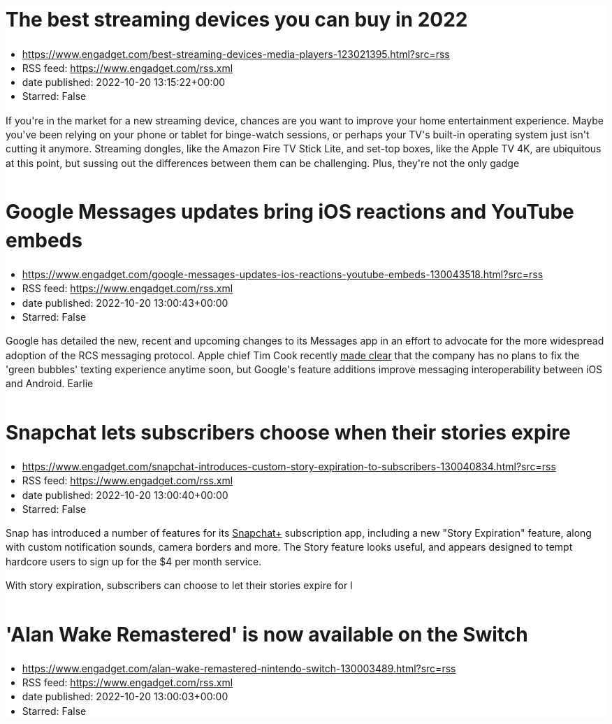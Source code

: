 # The best streaming devices you can buy in 2022
 - https://www.engadget.com/best-streaming-devices-media-players-123021395.html?src=rss
 - RSS feed: https://www.engadget.com/rss.xml
 - date published: 2022-10-20 13:15:22+00:00
 - Starred: False

<p>If you're in the market for a new streaming device, chances are you want to improve your home entertainment experience. Maybe you've been relying on your phone or tablet for binge-watch sessions, or perhaps your TV's built-in operating system just isn't cutting it anymore. Streaming dongles, like the Amazon Fire TV Stick Lite, and set-top boxes, like the Apple TV 4K, are ubiquitous at this point, but sussing out the differences between them can be challenging. Plus, they're not the only gadge

# Google Messages updates bring iOS reactions and YouTube embeds
 - https://www.engadget.com/google-messages-updates-ios-reactions-youtube-embeds-130043518.html?src=rss
 - RSS feed: https://www.engadget.com/rss.xml
 - date published: 2022-10-20 13:00:43+00:00
 - Starred: False

<p>Google has detailed the new, recent and upcoming changes to its Messages app in an effort to advocate for the more widespread adoption of the RCS messaging protocol. Apple chief Tim Cook recently <a href="https://www.engadget.com/tim-cook-response-green-bubbles-android-your-mom-095538175.html">made clear</a> that the company has no plans to fix the 'green bubbles' texting experience anytime soon, but Google's feature additions improve messaging interoperability between iOS and Android. Earlie

# Snapchat lets subscribers choose when their stories expire
 - https://www.engadget.com/snapchat-introduces-custom-story-expiration-to-subscribers-130040834.html?src=rss
 - RSS feed: https://www.engadget.com/rss.xml
 - date published: 2022-10-20 13:00:40+00:00
 - Starred: False

<p>Snap has introduced a number of features for its <a href="https://www.engadget.com/snapchat-is-a-new-subscription-service-for-power-users-125633027.html">Snapchat+</a> subscription app, including a new "Story Expiration" feature, along with custom notification sounds, camera borders and more. The Story feature looks useful, and appears designed to tempt hardcore users to sign up for the $4 per month service.</p><p>With story expiration, subscribers can choose to let their stories expire for l

# 'Alan Wake Remastered' is now available on the Switch
 - https://www.engadget.com/alan-wake-remastered-nintendo-switch-130003489.html?src=rss
 - RSS feed: https://www.engadget.com/rss.xml
 - date published: 2022-10-20 13:00:03+00:00
 - Starred: False
